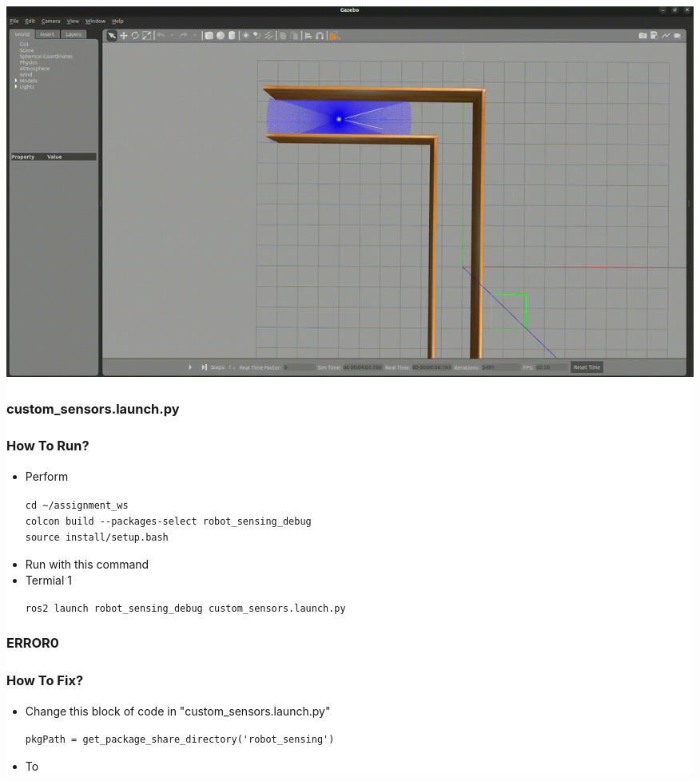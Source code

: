 ![alt text](Task4Output2.gif)


### custom_sensors.launch.py
### How To Run?

- Perform
    ```
    cd ~/assignment_ws
    colcon build --packages-select robot_sensing_debug
    source install/setup.bash
    ```
- Run with this command
- Termial 1
    ```
    ros2 launch robot_sensing_debug custom_sensors.launch.py
    ```
### ERROR0

### How To Fix?


- Change this block of code in "custom_sensors.launch.py"

    ```
    pkgPath = get_package_share_directory('robot_sensing')
    ```
- To
